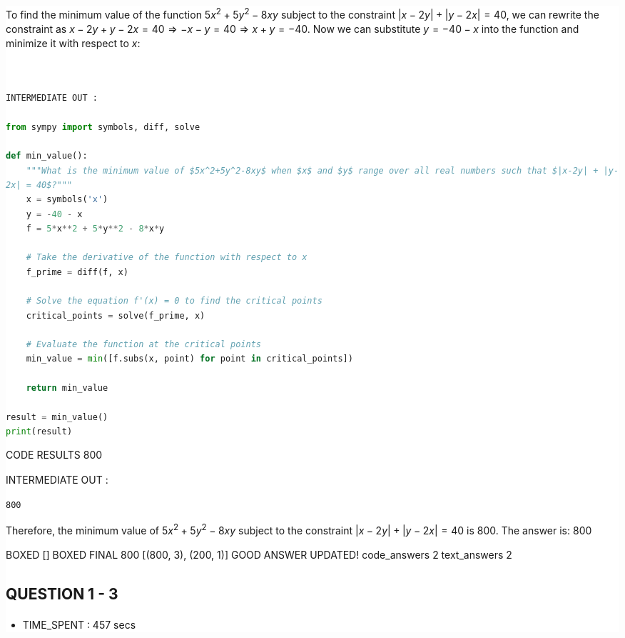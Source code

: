 To find the minimum value of the function $5x^2 + 5y^2 - 8xy$ subject to the constraint $|x-2y| + |y-2x| = 40$, we can rewrite the constraint as $x-2y + y-2x = 40 \Rightarrow -x - y = 40 \Rightarrow x + y = -40$. Now we can substitute $y = -40 - x$ into the function and minimize it with respect to $x$:

```python


INTERMEDIATE OUT :

from sympy import symbols, diff, solve

def min_value():
    """What is the minimum value of $5x^2+5y^2-8xy$ when $x$ and $y$ range over all real numbers such that $|x-2y| + |y-2x| = 40$?"""
    x = symbols('x')
    y = -40 - x
    f = 5*x**2 + 5*y**2 - 8*x*y

    # Take the derivative of the function with respect to x
    f_prime = diff(f, x)

    # Solve the equation f'(x) = 0 to find the critical points
    critical_points = solve(f_prime, x)

    # Evaluate the function at the critical points
    min_value = min([f.subs(x, point) for point in critical_points])

    return min_value

result = min_value()
print(result)
```

CODE RESULTS 800

INTERMEDIATE OUT :
```output
800
```

Therefore, the minimum value of $5x^2 + 5y^2 - 8xy$ subject to the constraint $|x-2y| + |y-2x| = 40$ is 800. The answer is: $800$

BOXED []
BOXED FINAL 800
[(800, 3), (200, 1)]
GOOD ANSWER UPDATED!
code_answers 2 text_answers 2



## QUESTION 1 - 3 
- TIME_SPENT : 457 secs
